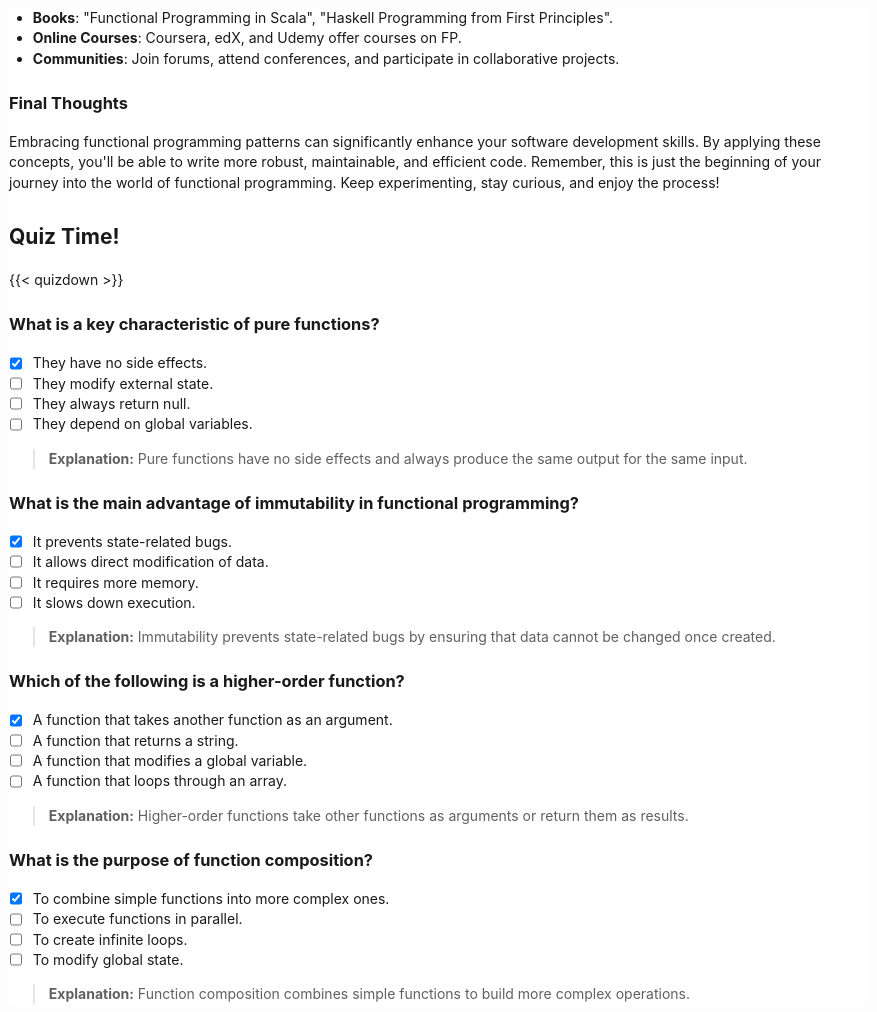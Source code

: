 - **Books**: "Functional Programming in Scala", "Haskell Programming from First Principles".
- **Online Courses**: Coursera, edX, and Udemy offer courses on FP.
- **Communities**: Join forums, attend conferences, and participate in collaborative projects.

### Final Thoughts

Embracing functional programming patterns can significantly enhance your software development skills. By applying these concepts, you'll be able to write more robust, maintainable, and efficient code. Remember, this is just the beginning of your journey into the world of functional programming. Keep experimenting, stay curious, and enjoy the process!

## Quiz Time!

{{< quizdown >}}

### What is a key characteristic of pure functions?

- [x] They have no side effects.
- [ ] They modify external state.
- [ ] They always return null.
- [ ] They depend on global variables.

> **Explanation:** Pure functions have no side effects and always produce the same output for the same input.

### What is the main advantage of immutability in functional programming?

- [x] It prevents state-related bugs.
- [ ] It allows direct modification of data.
- [ ] It requires more memory.
- [ ] It slows down execution.

> **Explanation:** Immutability prevents state-related bugs by ensuring that data cannot be changed once created.

### Which of the following is a higher-order function?

- [x] A function that takes another function as an argument.
- [ ] A function that returns a string.
- [ ] A function that modifies a global variable.
- [ ] A function that loops through an array.

> **Explanation:** Higher-order functions take other functions as arguments or return them as results.

### What is the purpose of function composition?

- [x] To combine simple functions into more complex ones.
- [ ] To execute functions in parallel.
- [ ] To create infinite loops.
- [ ] To modify global state.

> **Explanation:** Function composition combines simple functions to build more complex operations.

